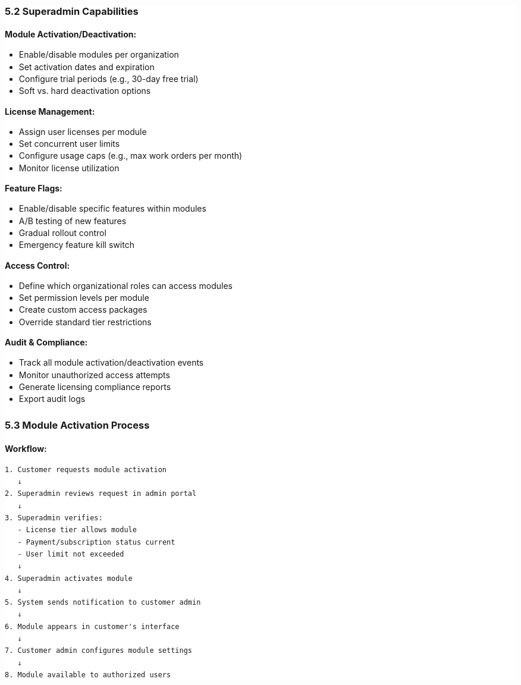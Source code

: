 ### 5.2 Superadmin Capabilities

**Module Activation/Deactivation:**
- Enable/disable modules per organization
- Set activation dates and expiration
- Configure trial periods (e.g., 30-day free trial)
- Soft vs. hard deactivation options

**License Management:**
- Assign user licenses per module
- Set concurrent user limits
- Configure usage caps (e.g., max work orders per month)
- Monitor license utilization

**Feature Flags:**
- Enable/disable specific features within modules
- A/B testing of new features
- Gradual rollout control
- Emergency feature kill switch

**Access Control:**
- Define which organizational roles can access modules
- Set permission levels per module
- Create custom access packages
- Override standard tier restrictions

**Audit & Compliance:**
- Track all module activation/deactivation events
- Monitor unauthorized access attempts
- Generate licensing compliance reports
- Export audit logs

### 5.3 Module Activation Process

**Workflow:**
```
1. Customer requests module activation
   ↓
2. Superadmin reviews request in admin portal
   ↓
3. Superadmin verifies:
   - License tier allows module
   - Payment/subscription status current
   - User limit not exceeded
   ↓
4. Superadmin activates module
   ↓
5. System sends notification to customer admin
   ↓
6. Module appears in customer's interface
   ↓
7. Customer admin configures module settings
   ↓
8. Module available to authorized users
```
